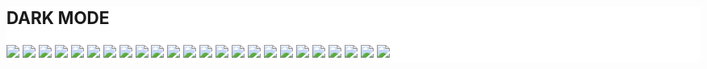 ## DARK MODE ##



<img src="https://github.com/user-attachments/assets/91c882e4-f12f-4ba1-adbe-1e83dfe49a33" width="180"/>
<img src="https://github.com/user-attachments/assets/66a37d0b-4ebc-4e83-a787-c650dabc4fb2" width="180"/>
<img src="https://github.com/user-attachments/assets/b914728d-46a0-4b57-9cf7-dea689f3add6" width="180"/>
<img src="https://github.com/user-attachments/assets/bf7eb5ad-f4df-4b80-9bd3-f2442fd72894" width="180"/>

<img src="https://github.com/user-attachments/assets/137613ae-5aa1-4bf3-b82e-ec19617b9c91" width="180"/>
<img src="https://github.com/user-attachments/assets/3c0219d7-2b6f-48e5-a250-9d027260edd6" width="180"/>
<img src="https://github.com/user-attachments/assets/43043d7a-b7b7-4e23-bdc6-2d779ead0b06" width="180"/>
<img src="https://github.com/user-attachments/assets/12166b29-6099-4e9b-8b98-80b85bf2219b" width="180"/>

<img src="https://github.com/user-attachments/assets/91faa15a-f1a3-4f98-ace4-3c7cef07e605" width="180"/>
<img src="https://github.com/user-attachments/assets/10ed26d2-0024-4f64-9925-021c99230a9a" width="180"/>
<img src="https://github.com/user-attachments/assets/a130eee2-de36-4757-a61c-c429e030a24c" width="180"/>
<img src="https://github.com/user-attachments/assets/e89c19b8-71f5-4f26-9d7a-8064bc4899bd" width="180"/>

<img src="https://github.com/user-attachments/assets/30a7d4fb-a7ad-48f7-a61c-3f8603594d94" width="180"/>
<img src="https://github.com/user-attachments/assets/790ba2b8-84c6-4342-87ed-d1f5815db902" width="180"/>
<img src="https://github.com/user-attachments/assets/b02bc5c7-f29f-4033-ab66-838ed4b01633" width="180"/>
<img src="https://github.com/user-attachments/assets/75015780-fb26-4268-ad2a-8409ef2ee602" width="180"/>

<img src="https://github.com/user-attachments/assets/1040e8bd-c3f2-4e4b-bbd5-36397f111532" width="180"/>
<img src="https://github.com/user-attachments/assets/cf57cd95-f629-40c6-a5fc-73cd2ae8a669" width="180"/>
<img src="https://github.com/user-attachments/assets/d2feec4e-2850-45c2-a322-b8aacc1d0e76" width="180"/>
<img src="https://github.com/user-attachments/assets/0d8e8eeb-4e25-44bb-9792-23c0dd753d46" width="180"/>

<img src="https://github.com/user-attachments/assets/c88d9328-3009-465e-8050-4b48191fb860" width="180"/>
<img src="https://github.com/user-attachments/assets/97da2873-6b65-40f2-a21a-2eea59be7d29" width="180"/>
<img src="https://github.com/user-attachments/assets/361f2053-4eef-422e-a7ac-88f1e61d2a71" width="180"/>
<img src="https://github.com/user-attachments/assets/d31570bf-af03-4383-857f-cda21576ea7a" width="180"/>
